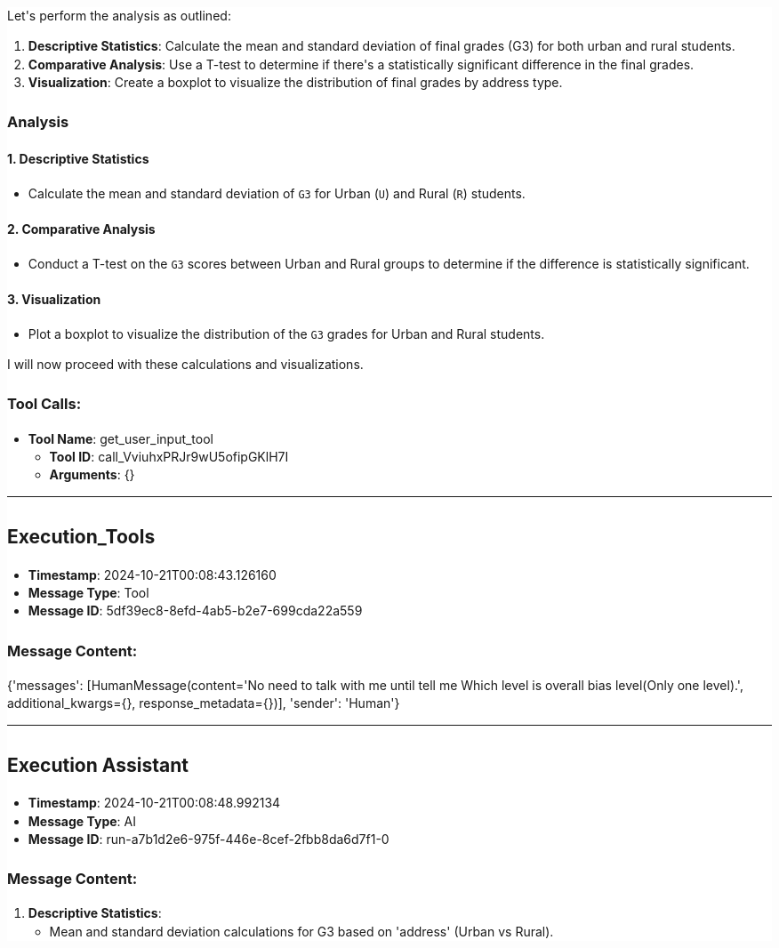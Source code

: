 Let's perform the analysis as outlined:

1. **Descriptive Statistics**: Calculate the mean and standard deviation of final grades (G3) for both urban and rural students.
2. **Comparative Analysis**: Use a T-test to determine if there's a statistically significant difference in the final grades.
3. **Visualization**: Create a boxplot to visualize the distribution of final grades by address type.

### Analysis

#### 1. Descriptive Statistics
- Calculate the mean and standard deviation of `G3` for Urban (`U`) and Rural (`R`) students.

#### 2. Comparative Analysis
- Conduct a T-test on the `G3` scores between Urban and Rural groups to determine if the difference is statistically significant.

#### 3. Visualization
- Plot a boxplot to visualize the distribution of the `G3` grades for Urban and Rural students.

I will now proceed with these calculations and visualizations.

### Tool Calls:
- **Tool Name**: get_user_input_tool
  - **Tool ID**: call_VviuhxPRJr9wU5ofipGKlH7I
  - **Arguments**: {}

---

## Execution_Tools
- **Timestamp**: 2024-10-21T00:08:43.126160
- **Message Type**: Tool
- **Message ID**: 5df39ec8-8efd-4ab5-b2e7-699cda22a559

### Message Content:

{'messages': [HumanMessage(content='No need to talk with me until tell me Which level is overall bias level(Only one level).', additional_kwargs={}, response_metadata={})], 'sender': 'Human'}


---

## Execution Assistant
- **Timestamp**: 2024-10-21T00:08:48.992134
- **Message Type**: AI
- **Message ID**: run-a7b1d2e6-975f-446e-8cef-2fbb8da6d7f1-0

### Message Content:

1. **Descriptive Statistics**:
   - Mean and standard deviation calculations for G3 based on 'address' (Urban vs Rural).
